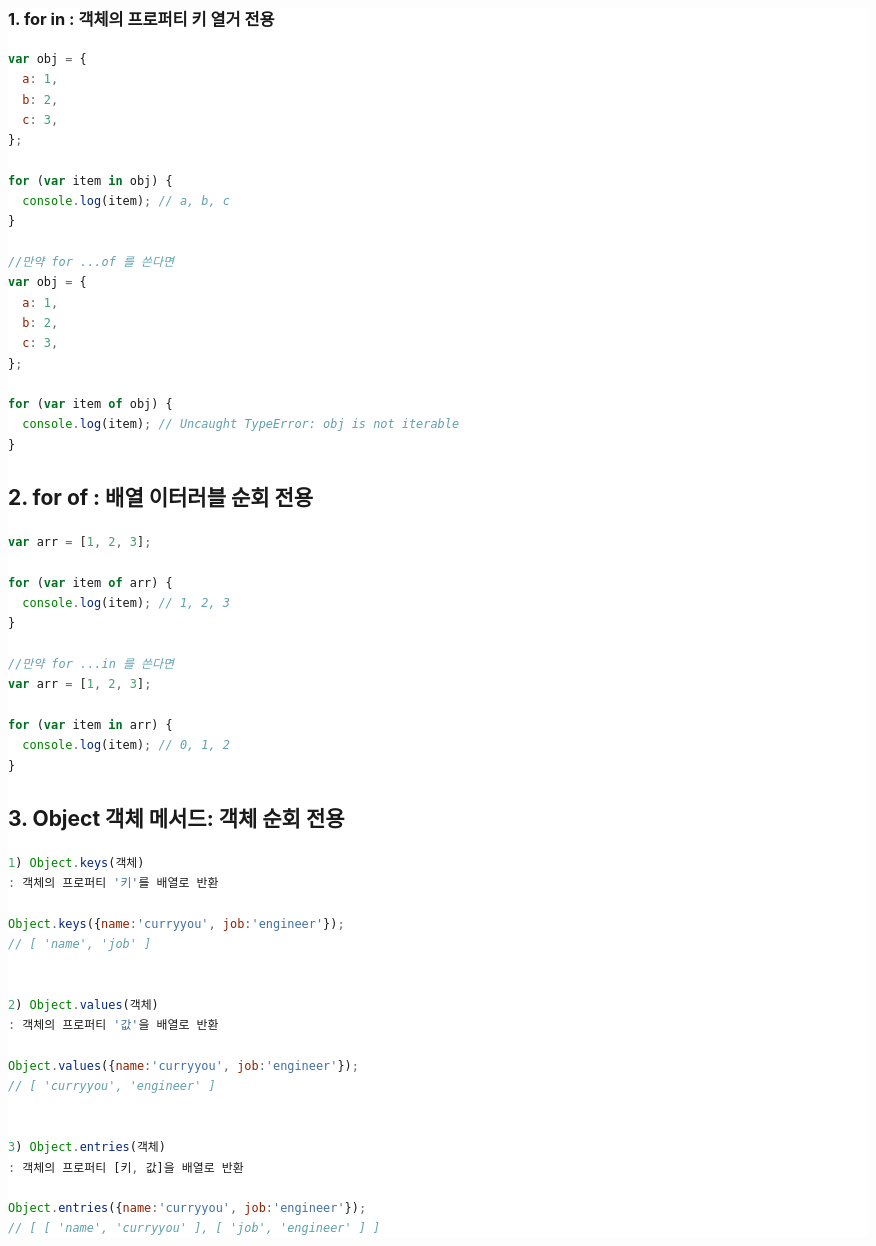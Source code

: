 ### 1. for in : 객체의 프로퍼티 키 열거 전용

```javascript
var obj = {
  a: 1,
  b: 2,
  c: 3,
};

for (var item in obj) {
  console.log(item); // a, b, c
}

//만약 for ...of 를 쓴다면
var obj = {
  a: 1,
  b: 2,
  c: 3,
};

for (var item of obj) {
  console.log(item); // Uncaught TypeError: obj is not iterable
}
```

## 2. for of : 배열 이터러블 순회 전용

```javascript
var arr = [1, 2, 3];

for (var item of arr) {
  console.log(item); // 1, 2, 3
}

//만약 for ...in 를 쓴다면
var arr = [1, 2, 3];

for (var item in arr) {
  console.log(item); // 0, 1, 2
}
```

## 3. Object 객체 메서드: 객체 순회 전용

```javascript
1) Object.keys(객체)
: 객체의 프로퍼티 '키'를 배열로 반환

Object.keys({name:'curryyou', job:'engineer'});
// [ 'name', 'job' ]


2) Object.values(객체)
: 객체의 프로퍼티 '값'을 배열로 반환

Object.values({name:'curryyou', job:'engineer'});
// [ 'curryyou', 'engineer' ]


3) Object.entries(객체)
: 객체의 프로퍼티 [키, 값]을 배열로 반환

Object.entries({name:'curryyou', job:'engineer'});
// [ [ 'name', 'curryyou' ], [ 'job', 'engineer' ] ]
```